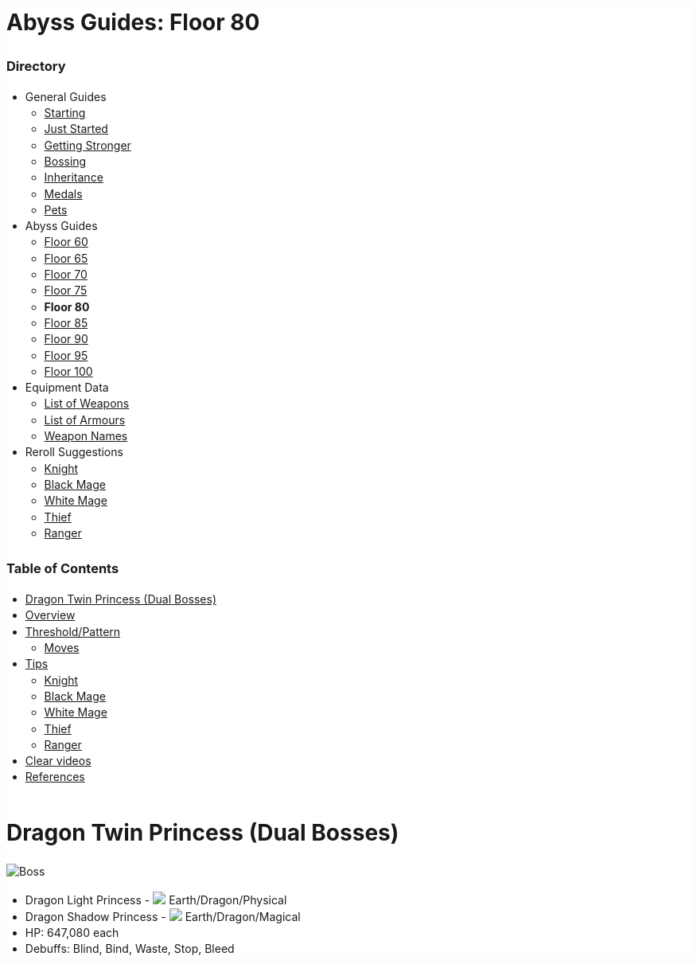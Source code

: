 # Abyss Guides: Floor 80
### Directory
* General Guides
	* <a href="guide-1.md">Starting</a>
	* <a href="guide-2.md">Just Started</a>
	* <a href="guide-3.md">Getting Stronger</a>
	* <a href="guide-4.md">Bossing</a>
	* <a href="guide-5.md">Inheritance</a>
	* <a href="guide-6.md">Medals</a>
	* <a href="guide-pets.md">Pets</a>
* Abyss Guides
	* <a href="abyss-60.md">Floor 60</a>
	* <a href="abyss-65.md">Floor 65</a>
	* <a href="abyss-70.md">Floor 70</a>
	* <a href="abyss-75.md">Floor 75</a>
	* **Floor 80**
	* <a href="abyss-85.md">Floor 85</a>
	* <a href="abyss-90.md">Floor 90</a>
	* <a href="abyss-95.md">Floor 95</a>
	* <a href="abyss-100.md">Floor 100</a>
* Equipment Data
	* <a href="list-weapons.md">List of Weapons</a>
	* <a href="list-armours.md">List of Armours</a>
	* <a href="list-names.md">Weapon Names</a>
* Reroll Suggestions
	* <a href="reroll-1.md">Knight</a>
	* <a href="reroll-2.md">Black Mage</a>
	* <a href="reroll-3.md">White Mage</a>
	* <a href="reroll-4.md">Thief</a>
	* <a href="reroll-5.md">Ranger</a>

### Table of Contents
* [Dragon Twin Princess (Dual Bosses)](#dragon-twin-princess-(dual-bosses))
* [Overview](#overview)
* [Threshold/Pattern](#thresholdpattern)
	* [Moves](#moves)
* [Tips](#tips)
	* [Knight](#knight)
	* [Black Mage](#black-mage)
	* [White Mage](#white-mage)
	* [Thief](#thief)
	* [Ranger](#ranger)
* [Clear videos](#clear-videos)
* [References](#references)


# Dragon Twin Princess (Dual Bosses)
![Boss](https://caelum.s-ul.eu/Muyv7ce4.jpg)
* Dragon Light Princess - <img src="https://caelum.s-ul.eu/hLKNs6KH.png" width="25"> Earth/Dragon/Physical
* Dragon Shadow Princess - <img src="https://caelum.s-ul.eu/hLKNs6KH.png" width="25"> Earth/Dragon/Magical
* HP: 647,080 each
* Debuffs: Blind, Bind, Waste, Stop, Bleed
